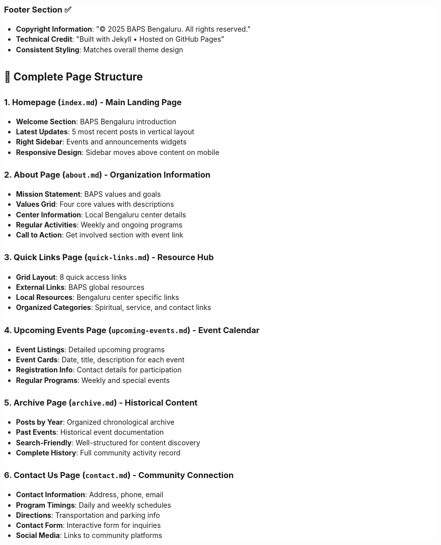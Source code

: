 ### Footer Section ✅
- **Copyright Information**: "© 2025 BAPS Bengaluru. All rights reserved."
- **Technical Credit**: "Built with Jekyll • Hosted on GitHub Pages"
- **Consistent Styling**: Matches overall theme design

## 📄 Complete Page Structure

### 1. **Homepage** (`index.md`) - Main Landing Page
- **Welcome Section**: BAPS Bengaluru introduction
- **Latest Updates**: 5 most recent posts in vertical layout
- **Right Sidebar**: Events and announcements widgets
- **Responsive Design**: Sidebar moves above content on mobile

### 2. **About Page** (`about.md`) - Organization Information
- **Mission Statement**: BAPS values and goals
- **Values Grid**: Four core values with descriptions
- **Center Information**: Local Bengaluru center details
- **Regular Activities**: Weekly and ongoing programs
- **Call to Action**: Get involved section with event link

### 3. **Quick Links Page** (`quick-links.md`) - Resource Hub
- **Grid Layout**: 8 quick access links
- **External Links**: BAPS global resources
- **Local Resources**: Bengaluru center specific links
- **Organized Categories**: Spiritual, service, and contact links

### 4. **Upcoming Events Page** (`upcoming-events.md`) - Event Calendar
- **Event Listings**: Detailed upcoming programs
- **Event Cards**: Date, title, description for each event
- **Registration Info**: Contact details for participation
- **Regular Programs**: Weekly and special events

### 5. **Archive Page** (`archive.md`) - Historical Content
- **Posts by Year**: Organized chronological archive
- **Past Events**: Historical event documentation
- **Search-Friendly**: Well-structured for content discovery
- **Complete History**: Full community activity record

### 6. **Contact Us Page** (`contact.md`) - Community Connection
- **Contact Information**: Address, phone, email
- **Program Timings**: Daily and weekly schedules
- **Directions**: Transportation and parking info
- **Contact Form**: Interactive form for inquiries
- **Social Media**: Links to community platforms
